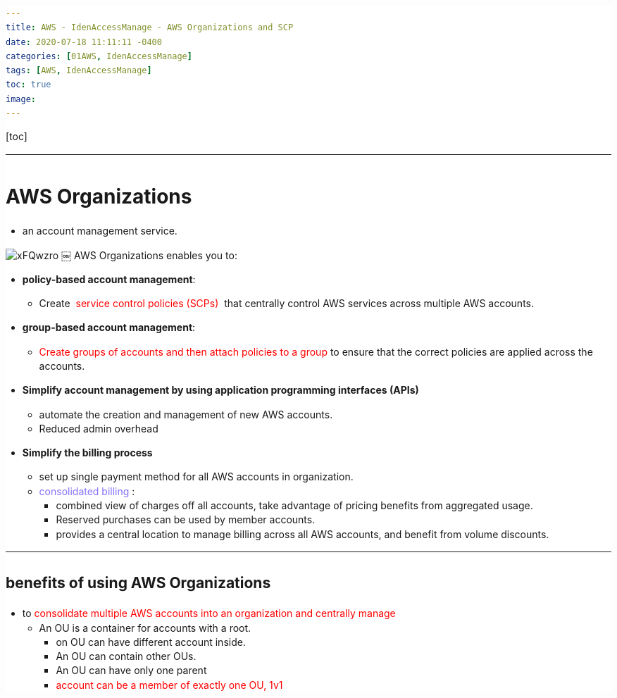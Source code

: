 ```yaml
---
title: AWS - IdenAccessManage - AWS Organizations and SCP
date: 2020-07-18 11:11:11 -0400
categories: [01AWS, IdenAccessManage]
tags: [AWS, IdenAccessManage]
toc: true
image:
---
```


[toc]

---

# AWS Organizations

- an account management service.

![xFQwzro](https://i.imgur.com/naqy9zK.png)
￼
AWS Organizations enables you to:

- **policy-based account management**:
  - Create <font color=red> service control policies (SCPs) </font> that centrally control AWS services across multiple AWS accounts.


- **group-based account management**:
  - <font color=red> Create groups of accounts and then attach policies to a group </font> to ensure that the correct policies are applied across the accounts.


- **Simplify account management by using application programming interfaces (APIs)** 
  - automate the creation and management of new AWS accounts.
  - Reduced admin overhead


- **Simplify the billing process**
  - set up single payment method for all AWS accounts in organization.
  - <font color=LightSlateBlue> consolidated billing </font>:
    - combined view of charges off all accounts, take advantage of pricing benefits from aggregated usage. 
    - Reserved purchases can be used by member accounts.
    - provides a central location to manage billing across all AWS accounts, and benefit from volume discounts.



---


## benefits of using AWS Organizations

- to <font color=red> consolidate multiple AWS accounts into an organization and centrally manage </font>
  - An OU is a container for accounts with a root.
    - on OU can have different account inside.
    - An OU can contain other OUs.
    - An OU can have only one parent
    - <font color=red> account can be a member of exactly one OU, 1v1 </font>
